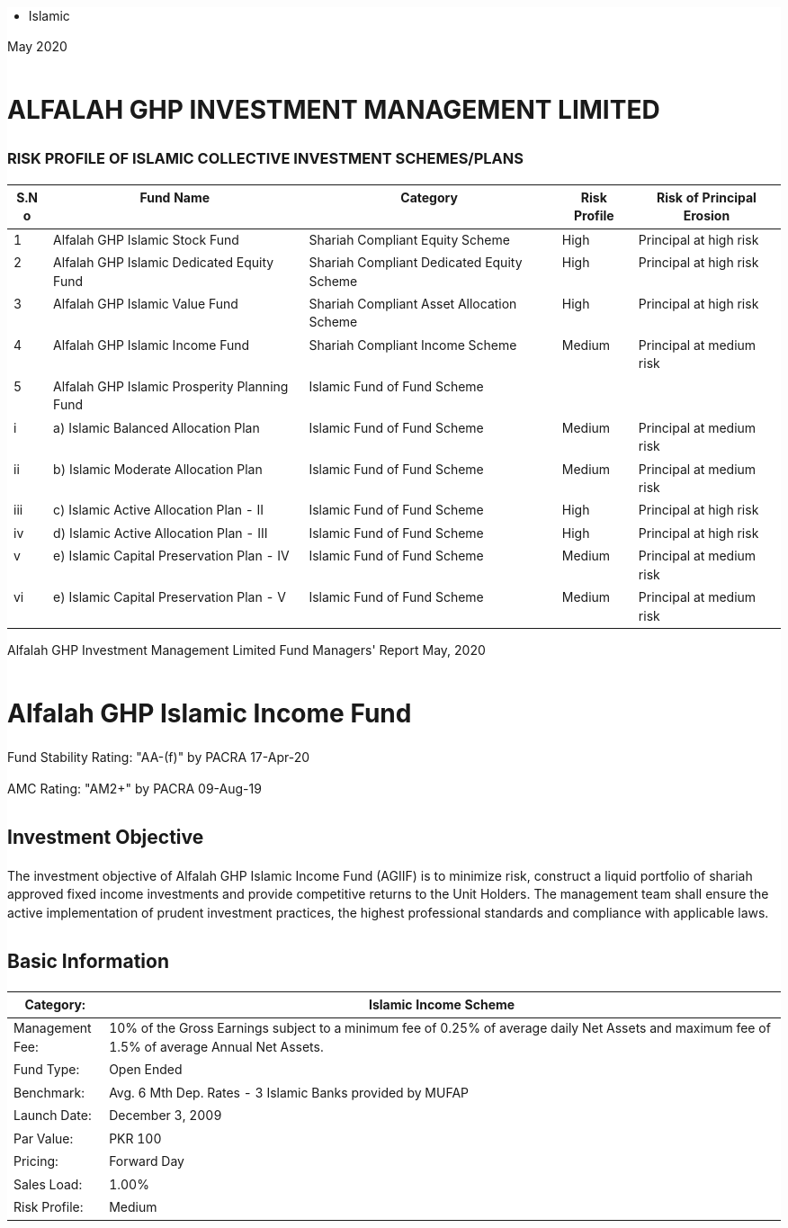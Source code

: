 - Islamic

May 2020

# ALFALAH GHP INVESTMENT MANAGEMENT LIMITED

### RISK PROFILE OF ISLAMIC COLLECTIVE INVESTMENT SCHEMES/PLANS

| S.No | Fund Name                                    | Category                                  | Risk Profile | Risk of Principal Erosion |
| ---- | -------------------------------------------- | ----------------------------------------- | ------------ | ------------------------- |
| 1    | Alfalah GHP Islamic Stock Fund               | Shariah Compliant Equity Scheme           | High         | Principal at high risk    |
| 2    | Alfalah GHP Islamic Dedicated Equity Fund    | Shariah Compliant Dedicated Equity Scheme | High         | Principal at high risk    |
| 3    | Alfalah GHP Islamic Value Fund               | Shariah Compliant Asset Allocation Scheme | High         | Principal at high risk    |
| 4    | Alfalah GHP Islamic Income Fund              | Shariah Compliant Income Scheme           | Medium       | Principal at medium risk  |
| 5    | Alfalah GHP Islamic Prosperity Planning Fund | Islamic Fund of Fund Scheme               |              |                           |
| i    | a) Islamic Balanced Allocation Plan          | Islamic Fund of Fund Scheme               | Medium       | Principal at medium risk  |
| ii   | b) Islamic Moderate Allocation Plan          | Islamic Fund of Fund Scheme               | Medium       | Principal at medium risk  |
| iii  | c) Islamic Active Allocation Plan - II       | Islamic Fund of Fund Scheme               | High         | Principal at high risk    |
| iv   | d) Islamic Active Allocation Plan - III      | Islamic Fund of Fund Scheme               | High         | Principal at high risk    |
| v    | e) Islamic Capital Preservation Plan - IV    | Islamic Fund of Fund Scheme               | Medium       | Principal at medium risk  |
| vi   | e) Islamic Capital Preservation Plan - V     | Islamic Fund of Fund Scheme               | Medium       | Principal at medium risk  |

Alfalah GHP Investment Management Limited Fund Managers' Report May, 2020

# Alfalah GHP Islamic Income Fund

Fund Stability Rating: "AA-(f)" by PACRA 17-Apr-20

AMC Rating: "AM2+" by PACRA 09-Aug-19

## Investment Objective

The investment objective of Alfalah GHP Islamic Income Fund (AGIIF) is to minimize risk, construct a liquid portfolio of shariah approved fixed income investments and provide competitive returns to the Unit Holders. The management team shall ensure the active implementation of prudent investment practices, the highest professional standards and compliance with applicable laws.

## Basic Information

| Category:       | Islamic Income Scheme                                                                                                                         |
| --------------- | --------------------------------------------------------------------------------------------------------------------------------------------- |
| Management Fee: | 10% of the Gross Earnings subject to a minimum fee of 0.25% of average daily Net Assets and maximum fee of 1.5% of average Annual Net Assets. |
| Fund Type:      | Open Ended                                                                                                                                    |
| Benchmark:      | Avg. 6 Mth Dep. Rates - 3 Islamic Banks provided by MUFAP                                                                                     |
| Launch Date:    | December 3, 2009                                                                                                                              |
| Par Value:      | PKR 100                                                                                                                                       |
| Pricing:        | Forward Day                                                                                                                                   |
| Sales Load:     | 1.00%                                                                                                                                         |
| Risk Profile:   | Medium                                                                                                                                        |